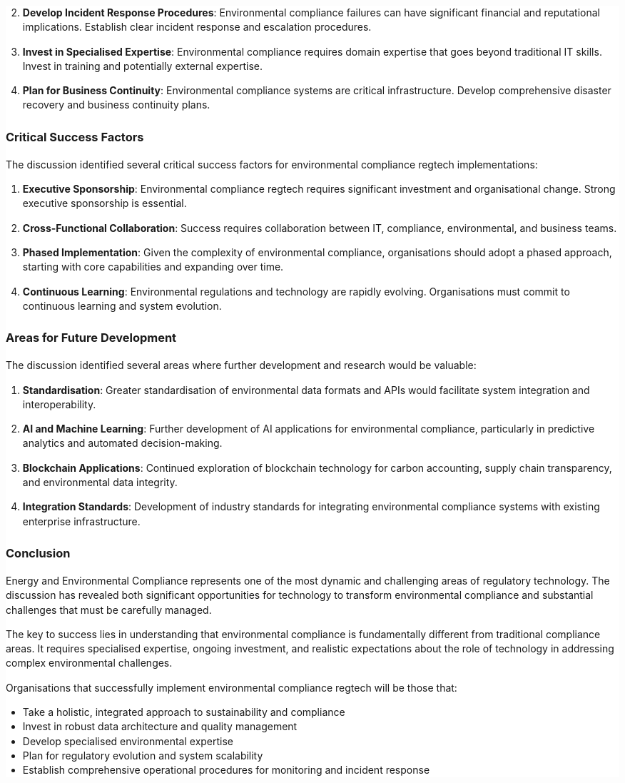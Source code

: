 2. **Develop Incident Response Procedures**: Environmental compliance failures can have significant financial and reputational implications. Establish clear incident response and escalation procedures.

3. **Invest in Specialised Expertise**: Environmental compliance requires domain expertise that goes beyond traditional IT skills. Invest in training and potentially external expertise.

4. **Plan for Business Continuity**: Environmental compliance systems are critical infrastructure. Develop comprehensive disaster recovery and business continuity plans.

### Critical Success Factors

The discussion identified several critical success factors for environmental compliance regtech implementations:

1. **Executive Sponsorship**: Environmental compliance regtech requires significant investment and organisational change. Strong executive sponsorship is essential.

2. **Cross-Functional Collaboration**: Success requires collaboration between IT, compliance, environmental, and business teams.

3. **Phased Implementation**: Given the complexity of environmental compliance, organisations should adopt a phased approach, starting with core capabilities and expanding over time.

4. **Continuous Learning**: Environmental regulations and technology are rapidly evolving. Organisations must commit to continuous learning and system evolution.

### Areas for Future Development

The discussion identified several areas where further development and research would be valuable:

1. **Standardisation**: Greater standardisation of environmental data formats and APIs would facilitate system integration and interoperability.

2. **AI and Machine Learning**: Further development of AI applications for environmental compliance, particularly in predictive analytics and automated decision-making.

3. **Blockchain Applications**: Continued exploration of blockchain technology for carbon accounting, supply chain transparency, and environmental data integrity.

4. **Integration Standards**: Development of industry standards for integrating environmental compliance systems with existing enterprise infrastructure.

### Conclusion

Energy and Environmental Compliance represents one of the most dynamic and challenging areas of regulatory technology. The discussion has revealed both significant opportunities for technology to transform environmental compliance and substantial challenges that must be carefully managed.

The key to success lies in understanding that environmental compliance is fundamentally different from traditional compliance areas. It requires specialised expertise, ongoing investment, and realistic expectations about the role of technology in addressing complex environmental challenges.

Organisations that successfully implement environmental compliance regtech will be those that:
- Take a holistic, integrated approach to sustainability and compliance
- Invest in robust data architecture and quality management
- Develop specialised environmental expertise
- Plan for regulatory evolution and system scalability
- Establish comprehensive operational procedures for monitoring and incident response
